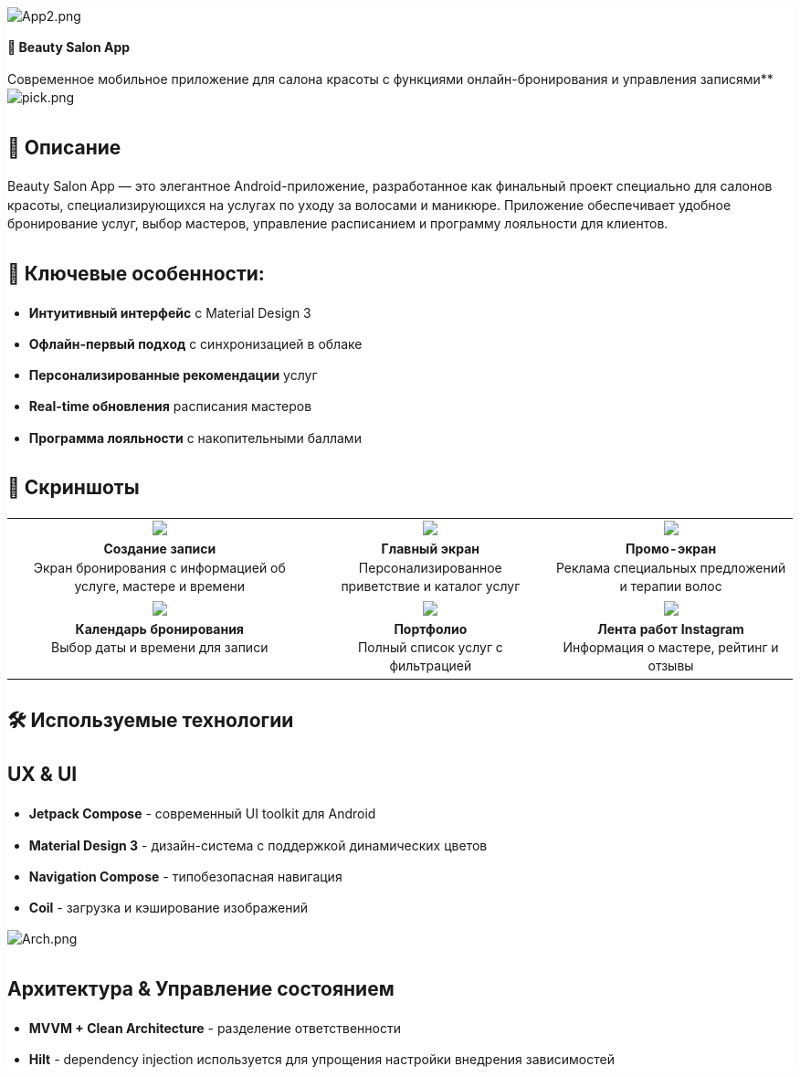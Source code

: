
![App2.png](App2.png)



**💅 Beauty Salon App**

Современное мобильное приложение для салона красоты с функциями онлайн-бронирования и управления записями**
![pick.png](pick.png)
## 📱 Описание

Beauty Salon App — это элегантное Android-приложение, разработанное как финальный проект специально для салонов красоты, специализирующихся на услугах по уходу за волосами и маникюре. Приложение обеспечивает удобное бронирование услуг, выбор мастеров, управление расписанием и программу лояльности для клиентов.

## 🌟 Ключевые особенности:

- **Интуитивный интерфейс** с Material Design 3
    
- **Офлайн-первый подход** с синхронизацией в облаке
    
- **Персонализированные рекомендации** услуг
    
- **Real-time обновления** расписания мастеров
    
- **Программа лояльности** с накопительными баллами
    

## 📸 Скриншоты

<table> <tr> <td align="center"> <img src="App5.png" width="200px"/><br/> <b>Создание записи</b><br/> Экран бронирования с информацией об услуге, мастере и времени </td> <td align="center"> <img src="App2.png" width="200px"/><br/> <b>Главный экран</b><br/> Персонализированное приветствие и каталог услуг </td> <td align="center"> <img src="App8.png" width="200px"/><br/> <b>Промо-экран</b><br/> Реклама специальных предложений и терапии волос </td> </tr> <tr> <td align="center"> <img src="App3.png" width="200px"/><br/> <b>Календарь бронирования</b><br/> Выбор даты и времени для записи </td> <td align="center"> <img src="App7.png" width="200px"/><br/> <b>Портфолио</b><br/> Полный список услуг с фильтрацией </td> <td align="center"> <img src="App6.png" width="200px"/><br/> <b>Лента работ Instagram</b><br/> Информация о мастере, рейтинг и отзывы </td> </tr> </table>

## 🛠 Используемые технологии

## **UX & UI**

- **Jetpack Compose** - современный UI toolkit для Android
    
- **Material Design 3** - дизайн-система с поддержкой динамических цветов
    
- **Navigation Compose** - типобезопасная навигация
    
- **Coil** - загрузка и кэширование изображений
    
![Arch.png](Arch.png)
## **Архитектура & Управление состоянием**

- **MVVM + Clean Architecture** - разделение ответственности
    
- **Hilt** - dependency injection используется для упрощения настройки внедрения зависимостей
    